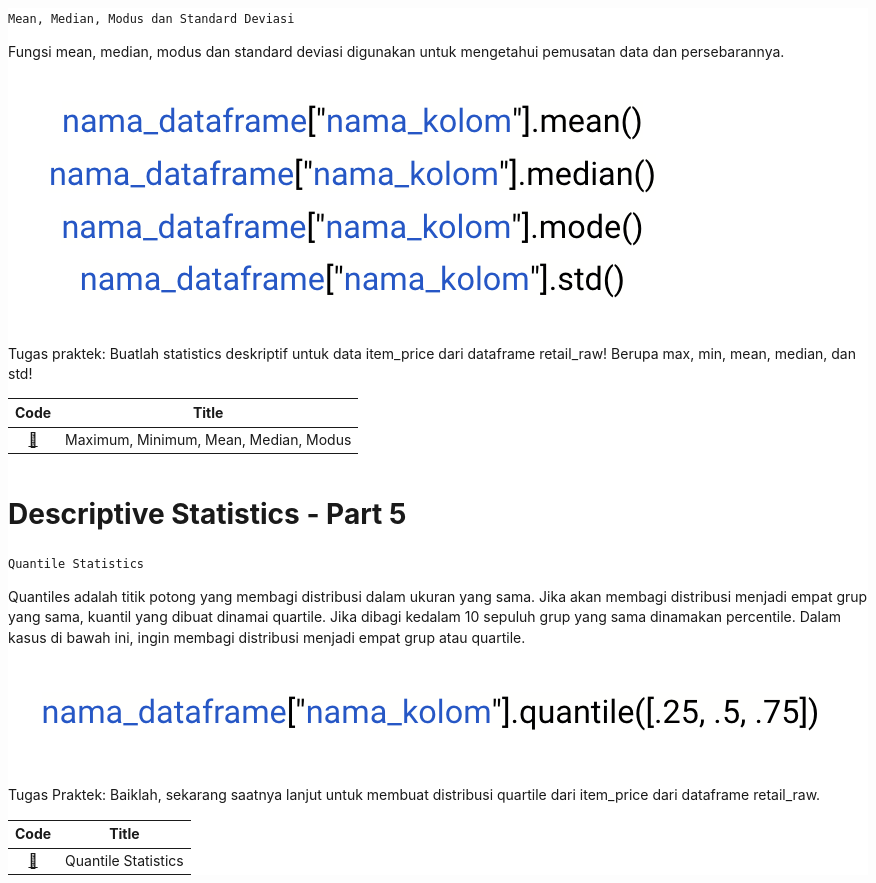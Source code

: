 `Mean, Median, Modus dan Standard Deviasi`

Fungsi mean, median, modus dan standard deviasi digunakan untuk mengetahui pemusatan data dan persebarannya.

![Mean_Median_Modus](img/mean-median-modus-standard-deviasi.png)


Tugas praktek:
Buatlah statistics deskriptif untuk data item_price dari dataframe retail_raw! Berupa max, min, mean, median, dan std!

| Code  |               Title              	|
|:----:	|:--------------------------------:	|
| [📜](https://github.com/bayubagusbagaswara/dqlab-data-engineer/blob/master/5-Data%20Quality%20with%20Python%20for%20Beginner/1-Data%20Profiling/6-Descriptive-Statistics-Part-4.py) | Maximum, Minimum, Mean, Median, Modus |

# Descriptive Statistics - Part 5

`Quantile Statistics`

Quantiles adalah titik potong yang membagi distribusi dalam ukuran yang sama. Jika akan membagi distribusi menjadi empat grup yang sama, kuantil yang dibuat dinamai quartile. Jika dibagi kedalam 10 sepuluh grup yang sama dinamakan percentile. Dalam kasus di bawah ini, ingin membagi distribusi menjadi empat grup atau quartile.

![Quantile](img/quantile.png)

Tugas Praktek:
Baiklah, sekarang saatnya lanjut untuk membuat distribusi quartile dari item_price dari dataframe retail_raw.

| Code  |               Title              	|
|:----:	|:--------------------------------:	|
| [📜](https://github.com/bayubagusbagaswara/dqlab-data-engineer/blob/master/5-Data%20Quality%20with%20Python%20for%20Beginner/1-Data%20Profiling/7-Descriptive-Statistics-Part-5.py) | Quantile Statistics |
